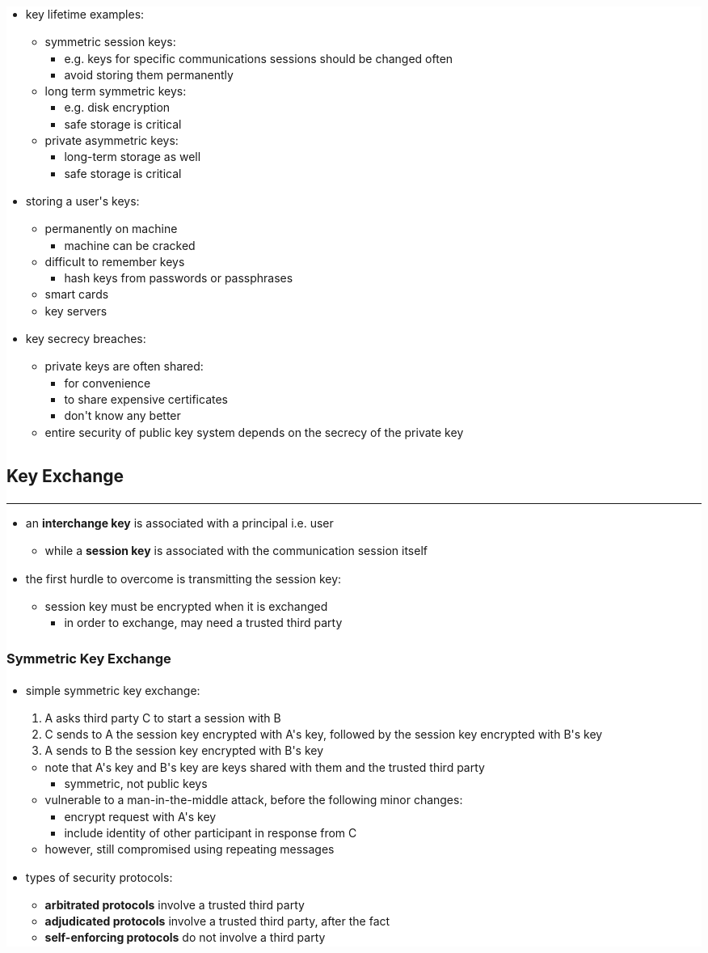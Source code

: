 - key lifetime examples:
    - symmetric session keys:
        - e.g. keys for specific communications sessions should be changed often
        - avoid storing them permanently
    - long term symmetric keys:
        - e.g. disk encryption
        - safe storage is critical
    - private asymmetric keys:
        - long-term storage as well
        - safe storage is critical

- storing a user's keys:
    - permanently on machine
        - machine can be cracked
    - difficult to remember keys
        - hash keys from passwords or passphrases
    - smart cards
    - key servers

- key secrecy breaches:
    - private keys are often shared:
        - for convenience
        - to share expensive certificates
        - don't know any better
    - entire security of public key system depends on the secrecy of the private key

## Key Exchange
***

- an **interchange key** is associated with a principal i.e. user
    - while a **session key** is associated with the communication session itself

- the first hurdle to overcome is transmitting the session key:
    - session key must be encrypted when it is exchanged
        - in order to exchange, may need a trusted third party

### Symmetric Key Exchange

- simple symmetric key exchange:
    1. A asks third party C to start a session with B
    2. C sends to A the session key encrypted with A's key, followed by the session key encrypted with B's key
    3. A sends to B the session key encrypted with B's key
    - note that A's key and B's key are keys shared with them and the trusted third party
        - symmetric, not public keys
    - vulnerable to a man-in-the-middle attack, before the following minor changes:
        - encrypt request with A's key
        - include identity of other participant in response from C
    - however, still compromised using repeating messages

- types of security protocols:
    - **arbitrated protocols** involve a trusted third party
    - **adjudicated protocols** involve a trusted third party, after the fact
    - **self-enforcing protocols** do not involve a third party
